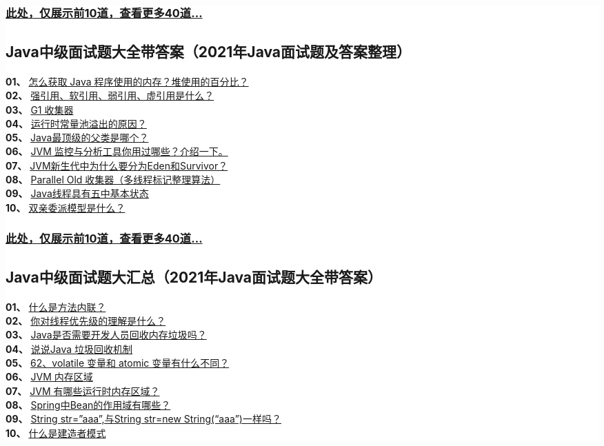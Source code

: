 ### [此处，仅展示前10道，查看更多40道...](https://github.com/javatechnorth/javanorth-itbooks/blob/master/docs/Java/Java中级面试题及答案汇总（2021年Java面试题答案大全）.md)  

## Java中级面试题大全带答案（2021年Java面试题及答案整理）

**01、** [怎么获取 Java 程序使用的内存？堆使用的百分比？](https://github.com/javatechnorth/javanorth-itbooks/blob/master/docs/Java/Java中级面试题大全带答案（2021年Java面试题及答案整理）.md#1怎么获取-java-程序使用的内存堆使用的百分比)  
**02、** [强引用、软引用、弱引用、虚引用是什么？](https://github.com/javatechnorth/javanorth-itbooks/blob/master/docs/Java/Java中级面试题大全带答案（2021年Java面试题及答案整理）.md#2强引用软引用弱引用虚引用是什么)  
**03、** [G1 收集器](https://github.com/javatechnorth/javanorth-itbooks/blob/master/docs/Java/Java中级面试题大全带答案（2021年Java面试题及答案整理）.md#3g1-收集器)  
**04、** [运行时常量池溢出的原因？](https://github.com/javatechnorth/javanorth-itbooks/blob/master/docs/Java/Java中级面试题大全带答案（2021年Java面试题及答案整理）.md#4运行时常量池溢出的原因)  
**05、** [Java最顶级的父类是哪个？](https://github.com/javatechnorth/javanorth-itbooks/blob/master/docs/Java/Java中级面试题大全带答案（2021年Java面试题及答案整理）.md#5java最顶级的父类是哪个)  
**06、** [JVM 监控与分析工具你用过哪些？介绍一下。](https://github.com/javatechnorth/javanorth-itbooks/blob/master/docs/Java/Java中级面试题大全带答案（2021年Java面试题及答案整理）.md#6jvm-监控与分析工具你用过哪些介绍一下。)  
**07、** [JVM新生代中为什么要分为Eden和Survivor？](https://github.com/javatechnorth/javanorth-itbooks/blob/master/docs/Java/Java中级面试题大全带答案（2021年Java面试题及答案整理）.md#7jvm新生代中为什么要分为eden和survivor)  
**08、** [Parallel Old 收集器（多线程标记整理算法）](https://github.com/javatechnorth/javanorth-itbooks/blob/master/docs/Java/Java中级面试题大全带答案（2021年Java面试题及答案整理）.md#8parallel-old-收集器多线程标记整理算法)  
**09、** [Java线程具有五中基本状态](https://github.com/javatechnorth/javanorth-itbooks/blob/master/docs/Java/Java中级面试题大全带答案（2021年Java面试题及答案整理）.md#9java线程具有五中基本状态)  
**10、** [双亲委派模型是什么？](https://github.com/javatechnorth/javanorth-itbooks/blob/master/docs/Java/Java中级面试题大全带答案（2021年Java面试题及答案整理）.md#10双亲委派模型是什么)  

### [此处，仅展示前10道，查看更多40道...](https://github.com/javatechnorth/javanorth-itbooks/blob/master/docs/Java/Java中级面试题大全带答案（2021年Java面试题及答案整理）.md)  

## Java中级面试题大汇总（2021年Java面试题大全带答案）

**01、** [什么是方法内联？](https://github.com/javatechnorth/javanorth-itbooks/blob/master/docs/Java/Java中级面试题大汇总（2021年Java面试题大全带答案）.md#1什么是方法内联)  
**02、** [你对线程优先级的理解是什么？](https://github.com/javatechnorth/javanorth-itbooks/blob/master/docs/Java/Java中级面试题大汇总（2021年Java面试题大全带答案）.md#2你对线程优先级的理解是什么)  
**03、** [Java是否需要开发人员回收内存垃圾吗？](https://github.com/javatechnorth/javanorth-itbooks/blob/master/docs/Java/Java中级面试题大汇总（2021年Java面试题大全带答案）.md#3java是否需要开发人员回收内存垃圾吗)  
**04、** [说说Java 垃圾回收机制](https://github.com/javatechnorth/javanorth-itbooks/blob/master/docs/Java/Java中级面试题大汇总（2021年Java面试题大全带答案）.md#4说说java-垃圾回收机制)  
**05、** [62、volatile 变量和 atomic 变量有什么不同？](https://github.com/javatechnorth/javanorth-itbooks/blob/master/docs/Java/Java中级面试题大汇总（2021年Java面试题大全带答案）.md#562volatile-变量和-atomic-变量有什么不同)  
**06、** [JVM 内存区域](https://github.com/javatechnorth/javanorth-itbooks/blob/master/docs/Java/Java中级面试题大汇总（2021年Java面试题大全带答案）.md#6jvm-内存区域)  
**07、** [JVM 有哪些运行时内存区域？](https://github.com/javatechnorth/javanorth-itbooks/blob/master/docs/Java/Java中级面试题大汇总（2021年Java面试题大全带答案）.md#7jvm-有哪些运行时内存区域)  
**08、** [Spring中Bean的作用域有哪些？](https://github.com/javatechnorth/javanorth-itbooks/blob/master/docs/Java/Java中级面试题大汇总（2021年Java面试题大全带答案）.md#8spring中bean的作用域有哪些)  
**09、** [String str=”aaa”,与String str=new String(“aaa”)一样吗？](https://github.com/javatechnorth/javanorth-itbooks/blob/master/docs/Java/Java中级面试题大汇总（2021年Java面试题大全带答案）.md#9string-str=aaa,与string-str=new-string“aaa一样吗)  
**10、** [什么是建造者模式](https://github.com/javatechnorth/javanorth-itbooks/blob/master/docs/Java/Java中级面试题大汇总（2021年Java面试题大全带答案）.md#10什么是建造者模式)  
